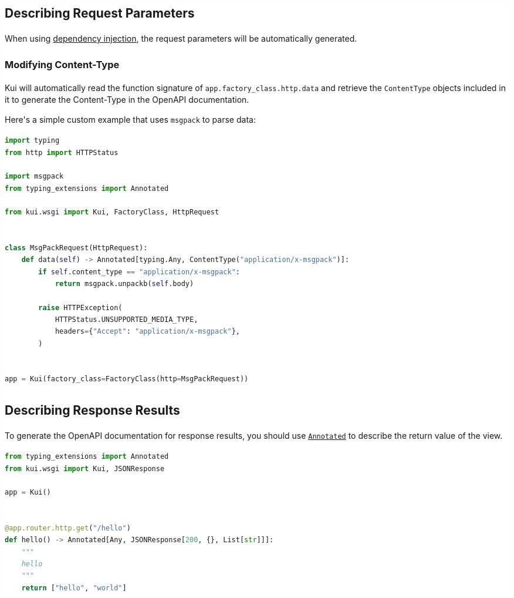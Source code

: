 ## Describing Request Parameters

When using [dependency injection](./dependency-injection.md), the request parameters will be automatically generated.

### Modifying Content-Type

Kui will automatically read the function signature of `app.factory_class.http.data` and retrieve the `ContentType` objects included in it to generate the Content-Type in the OpenAPI documentation.

Here's a simple custom example that uses `msgpack` to parse data:

```python
import typing
from http import HTTPStatus

import msgpack
from typing_extensions import Annotated

from kui.wsgi import Kui, FactoryClass, HttpRequest


class MsgPackRequest(HttpRequest):
    def data(self) -> Annotated[typing.Any, ContentType("application/x-msgpack")]:
        if self.content_type == "application/x-msgpack":
            return msgpack.unpackb(self.body)

        raise HTTPException(
            HTTPStatus.UNSUPPORTED_MEDIA_TYPE,
            headers={"Accept": "application/x-msgpack"},
        )


app = Kui(factory_class=FactoryClass(http=MsgPackRequest))
```

## Describing Response Results

To generate the OpenAPI documentation for response results, you should use [`Annotated`](https://docs.python.org/zh-cn/3/library/typing.html#typing.Annotated) to describe the return value of the view.

```python
from typing_extensions import Annotated
from kui.wsgi import Kui, JSONResponse

app = Kui()


@app.router.http.get("/hello")
def hello() -> Annotated[Any, JSONResponse[200, {}, List[str]]]:
    """
    hello
    """
    return ["hello", "world"]
```
